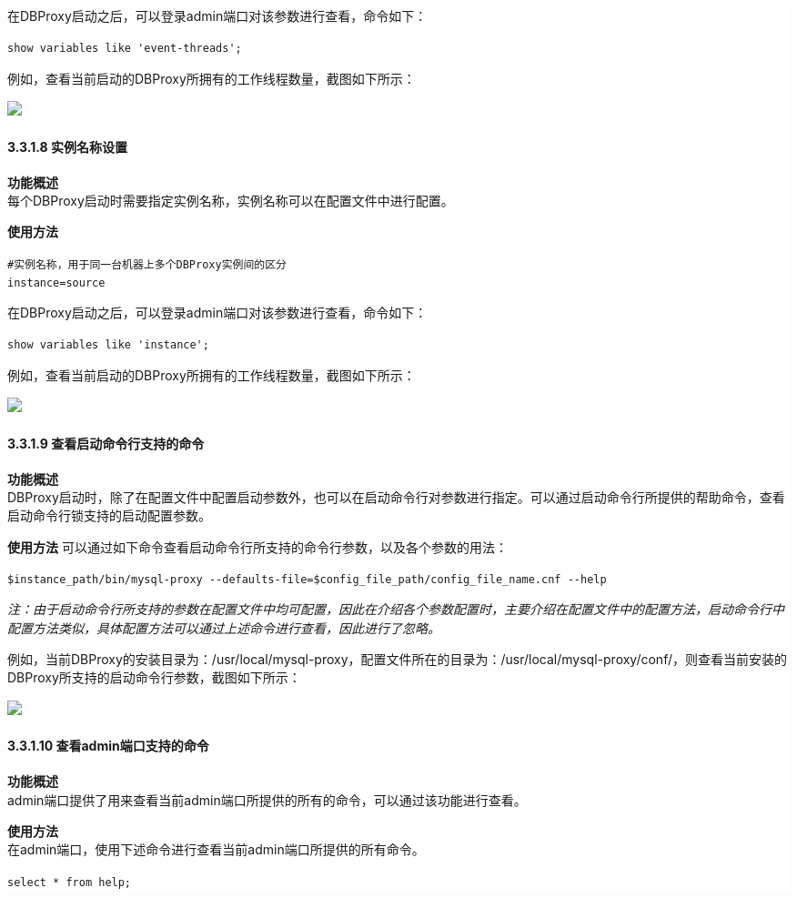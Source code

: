 在DBProxy启动之后，可以登录admin端口对该参数进行查看，命令如下：   

```
show variables like 'event-threads';            
```
  
例如，查看当前启动的DBProxy所拥有的工作线程数量，截图如下所示：    

![](./img/33171.jpg)         

#### 3.3.1.8 实例名称设置    
**功能概述**    
每个DBProxy启动时需要指定实例名称，实例名称可以在配置文件中进行配置。    

**使用方法**    

```
#实例名称，用于同一台机器上多个DBProxy实例间的区分        
instance=source            
```

在DBProxy启动之后，可以登录admin端口对该参数进行查看，命令如下：    

```
show variables like 'instance';         
```

例如，查看当前启动的DBProxy所拥有的工作线程数量，截图如下所示：    

![](./img/33181.jpg)   

#### 3.3.1.9 查看启动命令行支持的命令    
**功能概述**    
DBProxy启动时，除了在配置文件中配置启动参数外，也可以在启动命令行对参数进行指定。可以通过启动命令行所提供的帮助命令，查看启动命令行锁支持的启动配置参数。    

**使用方法**
可以通过如下命令查看启动命令行所支持的命令行参数，以及各个参数的用法：   

```
$instance_path/bin/mysql-proxy --defaults-file=$config_file_path/config_file_name.cnf --help          
```

*注：由于启动命令行所支持的参数在配置文件中均可配置，因此在介绍各个参数配置时，主要介绍在配置文件中的配置方法，启动命令行中配置方法类似，具体配置方法可以通过上述命令进行查看，因此进行了忽略。*    

例如，当前DBProxy的安装目录为：/usr/local/mysql-proxy，配置文件所在的目录为：/usr/local/mysql-proxy/conf/，则查看当前安装的DBProxy所支持的启动命令行参数，截图如下所示：   

![](./img/33191.jpg)   

#### 3.3.1.10 查看admin端口支持的命令   
**功能概述**    
admin端口提供了用来查看当前admin端口所提供的所有的命令，可以通过该功能进行查看。   

**使用方法**    
在admin端口，使用下述命令进行查看当前admin端口所提供的所有命令。    

```
select * from help;         
```
